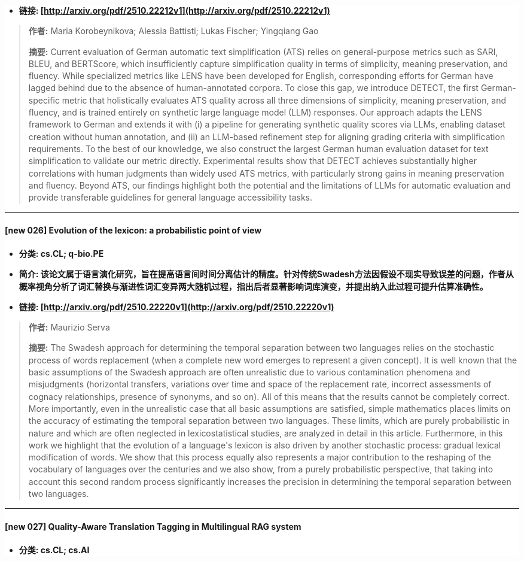 - **链接: [http://arxiv.org/pdf/2510.22212v1](http://arxiv.org/pdf/2510.22212v1)**

> **作者:** Maria Korobeynikova; Alessia Battisti; Lukas Fischer; Yingqiang Gao
>
> **摘要:** Current evaluation of German automatic text simplification (ATS) relies on general-purpose metrics such as SARI, BLEU, and BERTScore, which insufficiently capture simplification quality in terms of simplicity, meaning preservation, and fluency. While specialized metrics like LENS have been developed for English, corresponding efforts for German have lagged behind due to the absence of human-annotated corpora. To close this gap, we introduce DETECT, the first German-specific metric that holistically evaluates ATS quality across all three dimensions of simplicity, meaning preservation, and fluency, and is trained entirely on synthetic large language model (LLM) responses. Our approach adapts the LENS framework to German and extends it with (i) a pipeline for generating synthetic quality scores via LLMs, enabling dataset creation without human annotation, and (ii) an LLM-based refinement step for aligning grading criteria with simplification requirements. To the best of our knowledge, we also construct the largest German human evaluation dataset for text simplification to validate our metric directly. Experimental results show that DETECT achieves substantially higher correlations with human judgments than widely used ATS metrics, with particularly strong gains in meaning preservation and fluency. Beyond ATS, our findings highlight both the potential and the limitations of LLMs for automatic evaluation and provide transferable guidelines for general language accessibility tasks.
>
---
#### [new 026] Evolution of the lexicon: a probabilistic point of view
- **分类: cs.CL; q-bio.PE**

- **简介: 该论文属于语言演化研究，旨在提高语言间时间分离估计的精度。针对传统Swadesh方法因假设不现实导致误差的问题，作者从概率视角分析了词汇替换与渐进性词汇变异两大随机过程，指出后者显著影响词库演变，并提出纳入此过程可提升估算准确性。**

- **链接: [http://arxiv.org/pdf/2510.22220v1](http://arxiv.org/pdf/2510.22220v1)**

> **作者:** Maurizio Serva
>
> **摘要:** The Swadesh approach for determining the temporal separation between two languages relies on the stochastic process of words replacement (when a complete new word emerges to represent a given concept). It is well known that the basic assumptions of the Swadesh approach are often unrealistic due to various contamination phenomena and misjudgments (horizontal transfers, variations over time and space of the replacement rate, incorrect assessments of cognacy relationships, presence of synonyms, and so on). All of this means that the results cannot be completely correct. More importantly, even in the unrealistic case that all basic assumptions are satisfied, simple mathematics places limits on the accuracy of estimating the temporal separation between two languages. These limits, which are purely probabilistic in nature and which are often neglected in lexicostatistical studies, are analyzed in detail in this article. Furthermore, in this work we highlight that the evolution of a language's lexicon is also driven by another stochastic process: gradual lexical modification of words. We show that this process equally also represents a major contribution to the reshaping of the vocabulary of languages over the centuries and we also show, from a purely probabilistic perspective, that taking into account this second random process significantly increases the precision in determining the temporal separation between two languages.
>
---
#### [new 027] Quality-Aware Translation Tagging in Multilingual RAG system
- **分类: cs.CL; cs.AI**
